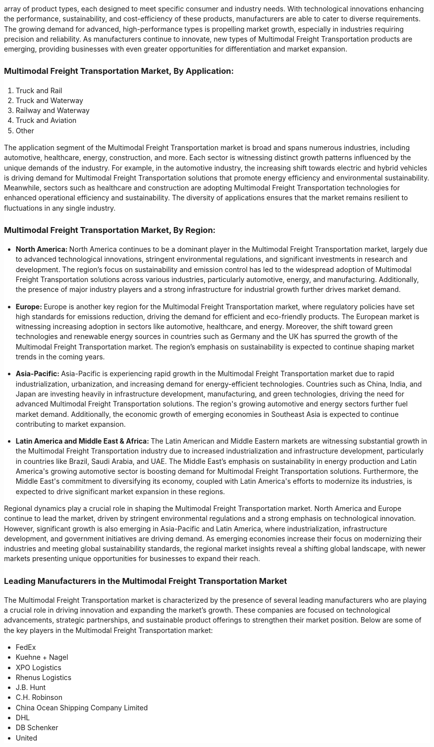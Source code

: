array of product types, each designed to meet specific consumer and industry needs. With technological innovations enhancing the performance, sustainability, and cost-efficiency of these products, manufacturers are able to cater to diverse requirements. The growing demand for advanced, high-performance types is propelling market growth, especially in industries requiring precision and reliability. As manufacturers continue to innovate, new types of Multimodal Freight Transportation products are emerging, providing businesses with even greater opportunities for differentiation and market expansion.</p><h3>Multimodal Freight Transportation Market,&nbsp;By Application:</h3><ol><li>Truck and Rail<li> Truck and Waterway<li> Railway and Waterway<li> Truck and Aviation<li> Other</li></ol><p>The application segment of the Multimodal Freight Transportation market is broad and spans numerous industries, including automotive, healthcare, energy, construction, and more. Each sector is witnessing distinct growth patterns influenced by the unique demands of the industry. For example, in the automotive industry, the increasing shift towards electric and hybrid vehicles is driving demand for Multimodal Freight Transportation solutions that promote energy efficiency and environmental sustainability. Meanwhile, sectors such as healthcare and construction are adopting Multimodal Freight Transportation technologies for enhanced operational efficiency and sustainability. The diversity of applications ensures that the market remains resilient to fluctuations in any single industry.</p><h3>Multimodal Freight Transportation Market, By Region:</h3><ul><li><p><strong>North America:&nbsp;</strong>North America continues to be a dominant player in the Multimodal Freight Transportation market, largely due to advanced technological innovations, stringent environmental regulations, and significant investments in research and development. The region&rsquo;s focus on sustainability and emission control has led to the widespread adoption of Multimodal Freight Transportation solutions across various industries, particularly automotive, energy, and manufacturing. Additionally, the presence of major industry players and a strong infrastructure for industrial growth further drives market demand.</p></li><li><p><strong><strong>Europe:&nbsp;</strong></strong>Europe is another key region for the Multimodal Freight Transportation market, where regulatory policies have set high standards for emissions reduction, driving the demand for efficient and eco-friendly products. The European market is witnessing increasing adoption in sectors like automotive, healthcare, and energy. Moreover, the shift toward green technologies and renewable energy sources in countries such as Germany and the UK has spurred the growth of the Multimodal Freight Transportation market. The region&rsquo;s emphasis on sustainability is expected to continue shaping market trends in the coming years.</p></li><li><p><strong><strong>Asia-Pacific:&nbsp;</strong></strong>Asia-Pacific is experiencing rapid growth in the Multimodal Freight Transportation market due to rapid industrialization, urbanization, and increasing demand for energy-efficient technologies. Countries such as China, India, and Japan are investing heavily in infrastructure development, manufacturing, and green technologies, driving the need for advanced Multimodal Freight Transportation solutions. The region's growing automotive and energy sectors further fuel market demand. Additionally, the economic growth of emerging economies in Southeast Asia is expected to continue contributing to market expansion.</p></li><li><p><strong><strong>Latin America and Middle East &amp; Africa:&nbsp;</strong></strong>The Latin American and Middle Eastern markets are witnessing substantial growth in the Multimodal Freight Transportation industry due to increased industrialization and infrastructure development, particularly in countries like Brazil, Saudi Arabia, and UAE. The Middle East&rsquo;s emphasis on sustainability in energy production and Latin America's growing automotive sector is boosting demand for Multimodal Freight Transportation solutions. Furthermore, the Middle East's commitment to diversifying its economy, coupled with Latin America's efforts to modernize its industries, is expected to drive significant market expansion in these regions.</p></li></ul><p>Regional dynamics play a crucial role in shaping the Multimodal Freight Transportation market. North America and Europe continue to lead the market, driven by stringent environmental regulations and a strong emphasis on technological innovation. However, significant growth is also emerging in Asia-Pacific and Latin America, where industrialization, infrastructure development, and government initiatives are driving demand. As emerging economies increase their focus on modernizing their industries and meeting global sustainability standards, the regional market insights reveal a shifting global landscape, with newer markets presenting unique opportunities for businesses to expand their reach.</p><h3><strong>Leading Manufacturers in the Multimodal Freight Transportation Market</strong></h3><p>The Multimodal Freight Transportation market is characterized by the presence of several leading manufacturers who are playing a crucial role in driving innovation and expanding the market&rsquo;s growth. These companies are focused on technological advancements, strategic partnerships, and sustainable product offerings to strengthen their market position. Below are some of the key players in the Multimodal Freight Transportation market:</p></div><div class="article-main__content" data-test-id="publishing-text-block"><ul><li><span class="">FedEx<li>Kuehne + Nagel<li>XPO Logistics<li>Rhenus Logistics<li>J.B. Hunt<li>C.H. Robinson<li>China Ocean Shipping Company Limited<li>DHL<li>DB Schenker<li>United